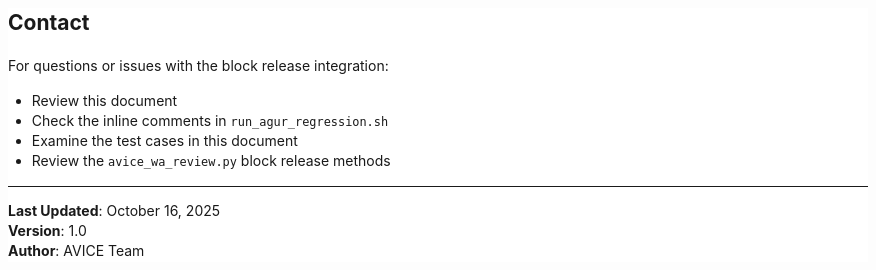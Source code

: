 
## Contact

For questions or issues with the block release integration:
- Review this document
- Check the inline comments in `run_agur_regression.sh`
- Examine the test cases in this document
- Review the `avice_wa_review.py` block release methods

---

**Last Updated**: October 16, 2025  
**Version**: 1.0  
**Author**: AVICE Team

